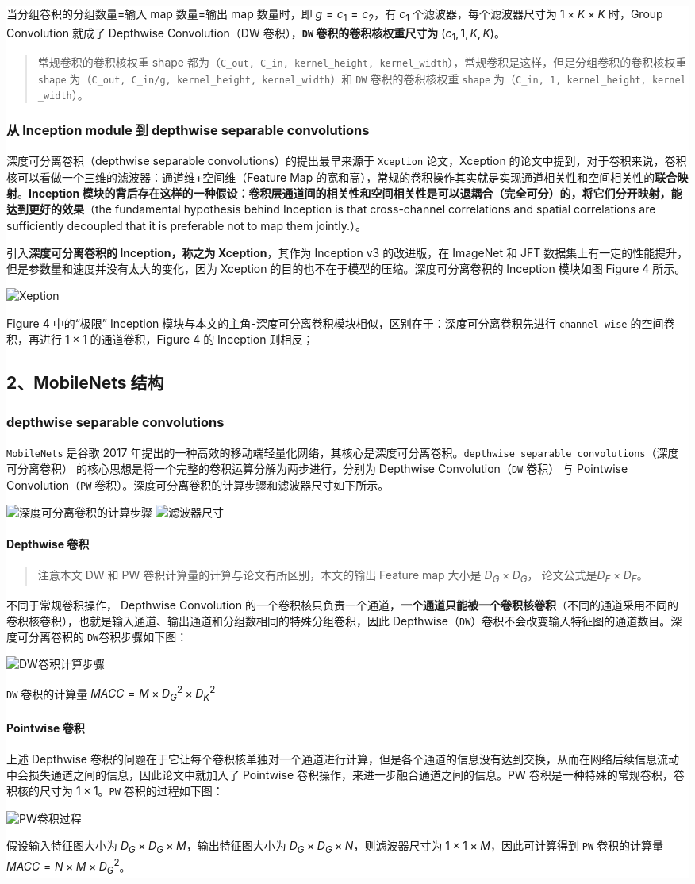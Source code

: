当分组卷积的分组数量=输入 map 数量=输出 map 数量时，即 $g=c_1=c_2$，有 $c_1$ 个滤波器，每个滤波器尺寸为 $1 \times K \times K$ 时，Group Convolution 就成了 Depthwise Convolution（DW 卷积），**`DW` 卷积的卷积核权重尺寸为** $(c_{1}, 1, K, K)$。
> 常规卷积的卷积核权重 shape 都为（`C_out, C_in, kernel_height, kernel_width`），常规卷积是这样，但是分组卷积的卷积核权重 `shape` 为（`C_out, C_in/g, kernel_height, kernel_width`）和 `DW` 卷积的卷积核权重 `shape` 为（`C_in, 1, kernel_height, kernel_width`）。

### 从 Inception module 到 depthwise separable convolutions

深度可分离卷积（depthwise separable convolutions）的提出最早来源于 `Xception` 论文，Xception 的论文中提到，对于卷积来说，卷积核可以看做一个三维的滤波器：通道维+空间维（Feature Map 的宽和高），常规的卷积操作其实就是实现通道相关性和空间相关性的**联合映射**。**Inception 模块的背后存在这样的一种假设：卷积层通道间的相关性和空间相关性是可以退耦合（完全可分）的，将它们分开映射，能达到更好的效果**（the fundamental hypothesis behind Inception is that cross-channel correlations and spatial correlations are sufficiently decoupled that it is preferable not to map them jointly.）。

引入**深度可分离卷积的 Inception，称之为 Xception**，其作为 Inception v3 的改进版，在 ImageNet 和 JFT 数据集上有一定的性能提升，但是参数量和速度并没有太大的变化，因为 Xception 的目的也不在于模型的压缩。深度可分离卷积的 Inception 模块如图  Figure 4 所示。

![Xeption](../../images/mobilenetv1/Xception.png)

Figure 4 中的“极限” Inception 模块与本文的主角-深度可分离卷积模块相似，区别在于：深度可分离卷积先进行 `channel-wise` 的空间卷积，再进行 $1 \times 1$ 的通道卷积，Figure 4 的 Inception 则相反；

## 2、MobileNets 结构

### depthwise separable convolutions

`MobileNets` 是谷歌 2017 年提出的一种高效的移动端轻量化网络，其核心是深度可分离卷积。`depthwise separable convolutions`（深度可分离卷积） 的核心思想是将一个完整的卷积运算分解为两步进行，分别为 Depthwise Convolution（`DW` 卷积） 与 Pointwise Convolution（`PW` 卷积）。深度可分离卷积的计算步骤和滤波器尺寸如下所示。

![深度可分离卷积的计算步骤](../../images/mobilenetv1/深度可分离卷积的计算步骤.png)
![滤波器尺寸](../../images/mobilenetv1/滤波器尺寸.png)

#### Depthwise 卷积

> 注意本文 DW 和 PW 卷积计算量的计算与论文有所区别，本文的输出 Feature map 大小是 $D_G \times D_G$， 论文公式是$D_F \times D_F$。

不同于常规卷积操作， Depthwise Convolution 的一个卷积核只负责一个通道，**一个通道只能被一个卷积核卷积**（不同的通道采用不同的卷积核卷积），也就是输入通道、输出通道和分组数相同的特殊分组卷积，因此 Depthwise（`DW`）卷积不会改变输入特征图的通道数目。深度可分离卷积的 `DW`卷积步骤如下图：

![DW卷积计算步骤](../../images/mobilenetv1/DW卷积计算步骤.jpg)

`DW` 卷积的计算量 $MACC  = M \times D_{G}^{2} \times D_{K}^{2}$

#### Pointwise 卷积

上述 Depthwise 卷积的问题在于它让每个卷积核单独对一个通道进行计算，但是各个通道的信息没有达到交换，从而在网络后续信息流动中会损失通道之间的信息，因此论文中就加入了 Pointwise 卷积操作，来进一步融合通道之间的信息。PW 卷积是一种特殊的常规卷积，卷积核的尺寸为 $1 \times 1$。`PW` 卷积的过程如下图：

![PW卷积过程](../../images/mobilenetv1/PW卷积过程.jpg)

假设输入特征图大小为 $D_{G} \times D_{G} \times M$，输出特征图大小为 $D_{G} \times D_{G} \times N$，则滤波器尺寸为 $1 \times 1 \times M$，因此可计算得到 `PW` 卷积的计算量 $MACC = N \times M \times D_{G}^{2}$。
